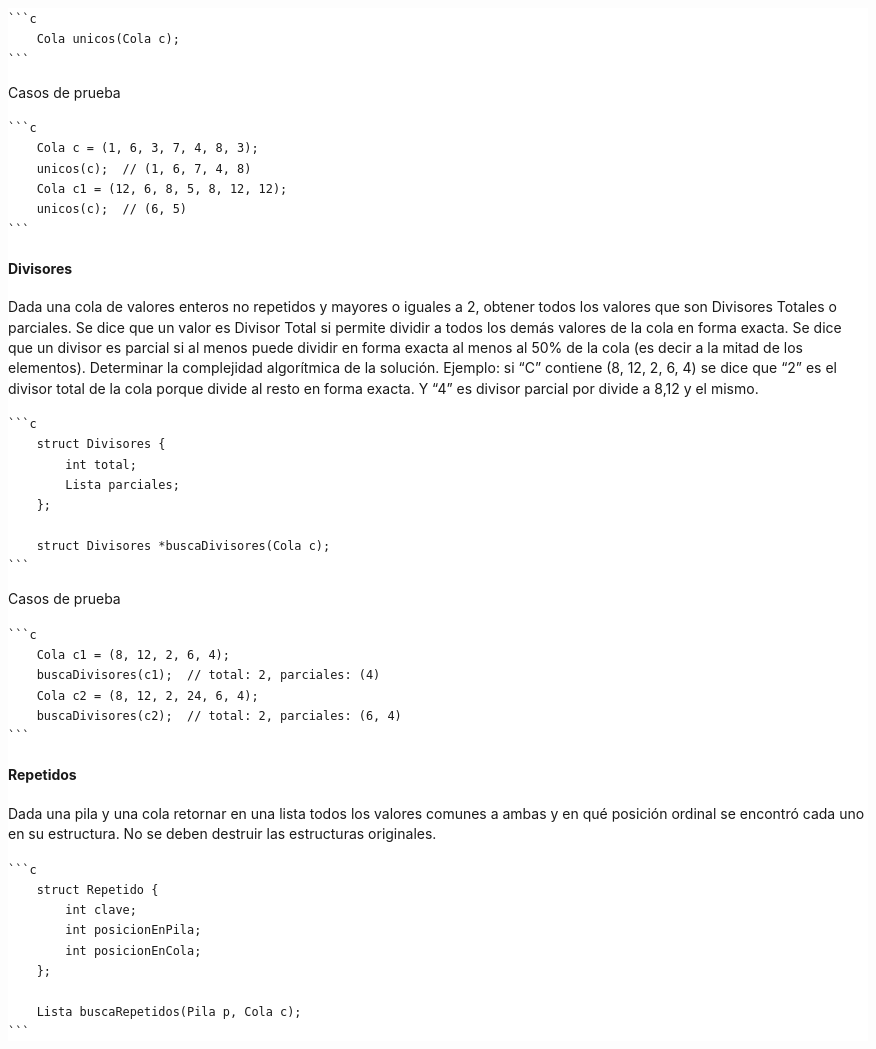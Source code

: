     ```c
        Cola unicos(Cola c);
    ```

Casos de prueba

    ```c
        Cola c = (1, 6, 3, 7, 4, 8, 3);
        unicos(c);  // (1, 6, 7, 4, 8)
        Cola c1 = (12, 6, 8, 5, 8, 12, 12);
        unicos(c);  // (6, 5)
    ```

#### Divisores

Dada una cola de valores enteros no repetidos y mayores o iguales a 2, obtener todos
los valores que son Divisores Totales o parciales. Se dice que un valor es Divisor Total si permite dividir a todos los demás valores de la cola en forma exacta. Se dice que un divisor es parcial si al menos puede dividir en forma exacta al menos al 50% de la cola (es decir a la mitad de los elementos). Determinar la complejidad algorítmica de la solución.
Ejemplo: si “C” contiene (8, 12, 2, 6, 4) se dice que “2” es el divisor total de la cola porque divide al resto en forma exacta. Y “4” es divisor parcial por divide a 8,12 y el mismo.

    ```c
        struct Divisores {
            int total;
            Lista parciales;
        };

        struct Divisores *buscaDivisores(Cola c);
    ```

Casos de prueba

    ```c
        Cola c1 = (8, 12, 2, 6, 4);
        buscaDivisores(c1);  // total: 2, parciales: (4)
        Cola c2 = (8, 12, 2, 24, 6, 4);
        buscaDivisores(c2);  // total: 2, parciales: (6, 4)
    ```

#### Repetidos

Dada una pila y una cola retornar en una lista todos los valores comunes a ambas y en qué posición ordinal se encontró cada uno en su estructura. No se deben destruir las estructuras originales.

    ```c
        struct Repetido {
            int clave;
            int posicionEnPila;
            int posicionEnCola;
        };

        Lista buscaRepetidos(Pila p, Cola c);
    ```
